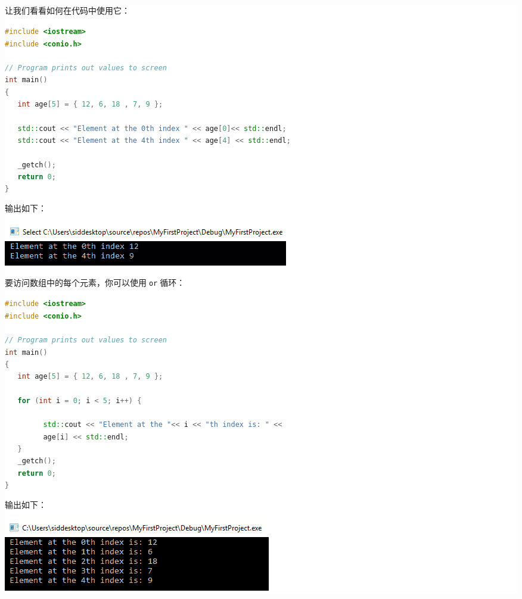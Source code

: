 让我们看看如何在代码中使用它：

```cpp
#include <iostream> 
#include <conio.h> 

// Program prints out values to screen 
int main() 
{ 
   int age[5] = { 12, 6, 18 , 7, 9 }; 

   std::cout << "Element at the 0th index " << age[0]<< std::endl; 
   std::cout << "Element at the 4th index " << age[4] << std::endl; 

   _getch(); 
   return 0; 
} 
```

输出如下：

![](img/fd294672-6bf8-4079-a37a-e8fc68a426ad.png)

要访问数组中的每个元素，你可以使用 `or` 循环：

```cpp
#include <iostream> 
#include <conio.h> 

// Program prints out values to screen 
int main() 
{ 
   int age[5] = { 12, 6, 18 , 7, 9 }; 

   for (int i = 0; i < 5; i++) { 

         std::cout << "Element at the "<< i << "th index is: " << 
         age[i] << std::endl;  
   }  
   _getch(); 
   return 0; 
} 
```

输出如下：

![](img/f2fb6e1c-1141-4cd6-9ece-33babd21ca9a.png)
